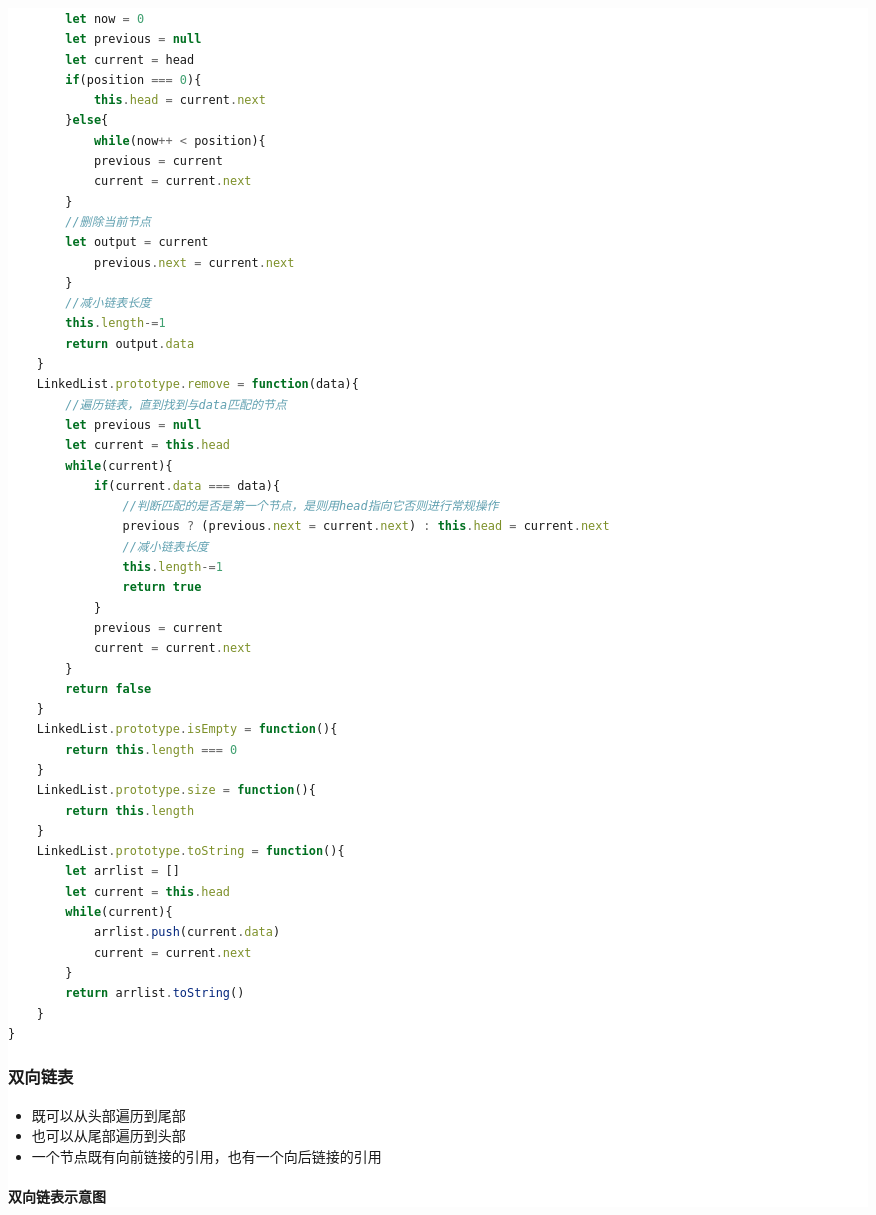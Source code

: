 ```javascript
        let now = 0
        let previous = null
        let current = head
        if(position === 0){
            this.head = current.next
        }else{
            while(now++ < position){
            previous = current
            current = current.next
        }
        //删除当前节点
        let output = current
            previous.next = current.next
        }
        //减小链表长度
        this.length-=1
        return output.data
    }
    LinkedList.prototype.remove = function(data){
        //遍历链表，直到找到与data匹配的节点
        let previous = null
        let current = this.head
        while(current){
            if(current.data === data){
                //判断匹配的是否是第一个节点，是则用head指向它否则进行常规操作
                previous ? (previous.next = current.next) : this.head = current.next
                //减小链表长度
                this.length-=1
                return true
            }
            previous = current
            current = current.next
        }
        return false   
    }
    LinkedList.prototype.isEmpty = function(){
        return this.length === 0
    }
    LinkedList.prototype.size = function(){
        return this.length
    }
    LinkedList.prototype.toString = function(){
        let arrlist = []
        let current = this.head
        while(current){
            arrlist.push(current.data)
            current = current.next
        }
        return arrlist.toString()
    }
}
```
### 双向链表
* 既可以从头部遍历到尾部
* 也可以从尾部遍历到头部
* 一个节点既有向前链接的引用，也有一个向后链接的引用
#### 双向链表示意图